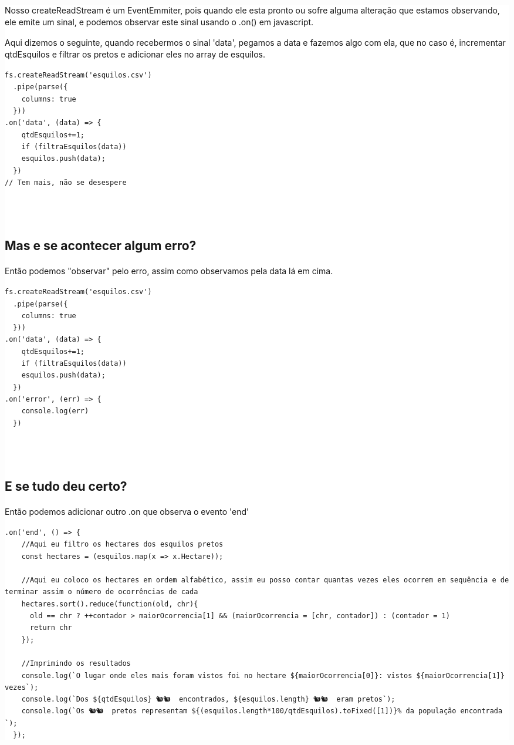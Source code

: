 Nosso createReadStream é um EventEmmiter, pois quando ele esta pronto ou sofre alguma alteração que estamos observando, ele emite um sinal, e podemos observar este sinal usando o .on() em javascript.

Aqui dizemos o seguinte, quando recebermos o sinal 'data', pegamos a data e fazemos algo com ela, que no caso é, incrementar qtdEsquilos e filtrar os pretos e adicionar eles no array de esquilos.

    fs.createReadStream('esquilos.csv')
      .pipe(parse({
        columns: true
      }))
    .on('data', (data) => {
        qtdEsquilos+=1;
        if (filtraEsquilos(data))
        esquilos.push(data);
      })
    // Tem mais, não se desespere
<br><br>
## Mas e se acontecer algum erro?

Então podemos "observar" pelo erro, assim como observamos pela data lá em cima.

    fs.createReadStream('esquilos.csv')
      .pipe(parse({
        columns: true
      }))
    .on('data', (data) => {
        qtdEsquilos+=1;
        if (filtraEsquilos(data))
        esquilos.push(data);
      })
    .on('error', (err) => {
        console.log(err)
      })
<br><br>
## E se tudo deu certo?

Então podemos adicionar outro .on que observa o evento 'end'

    .on('end', () => {
        //Aqui eu filtro os hectares dos esquilos pretos
        const hectares = (esquilos.map(x => x.Hectare));
        
        //Aqui eu coloco os hectares em ordem alfabético, assim eu posso contar quantas vezes eles ocorrem em sequência e determinar assim o número de ocorrências de cada
        hectares.sort().reduce(function(old, chr){
          old == chr ? ++contador > maiorOcorrencia[1] && (maiorOcorrencia = [chr, contador]) : (contador = 1)
          return chr
        });
        
        //Imprimindo os resultados
        console.log(`O lugar onde eles mais foram vistos foi no hectare ${maiorOcorrencia[0]}: vistos ${maiorOcorrencia[1]} vezes`);
        console.log(`Dos ${qtdEsquilos} 🐿️🐿️  encontrados, ${esquilos.length} 🐿️🐿️  eram pretos`);
        console.log(`Os 🐿️🐿️  pretos representam ${(esquilos.length*100/qtdEsquilos).toFixed([1])}% da população encontrada`);
      });
